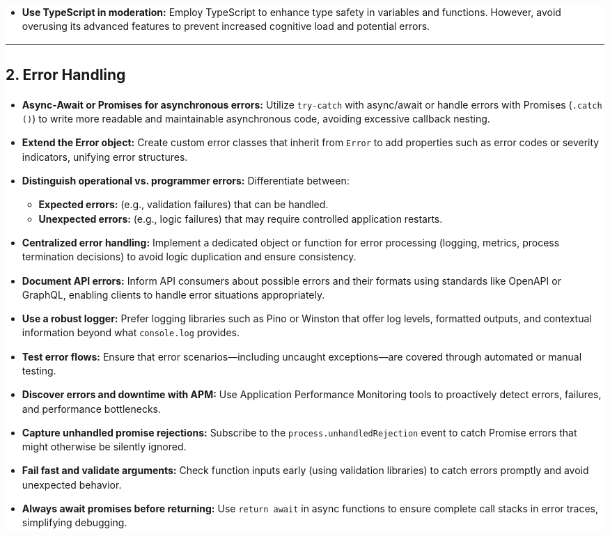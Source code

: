 - **Use TypeScript in moderation:**
  Employ TypeScript to enhance type safety in variables and functions. However,
  avoid overusing its advanced features to prevent increased cognitive load and
  potential errors.

---

## 2. Error Handling

- **Async-Await or Promises for asynchronous errors:**
  Utilize `try-catch` with async/await or handle errors with Promises
  (`.catch()`) to write more readable and maintainable asynchronous code,
  avoiding excessive callback nesting.

- **Extend the Error object:**
  Create custom error classes that inherit from `Error` to add properties such
  as error codes or severity indicators, unifying error structures.

- **Distinguish operational vs. programmer errors:**
  Differentiate between:
  - **Expected errors:** (e.g., validation failures) that can be handled.
  - **Unexpected errors:** (e.g., logic failures) that may require controlled
  application restarts.

- **Centralized error handling:**
  Implement a dedicated object or function for error processing (logging,
  metrics, process termination decisions) to avoid logic duplication and ensure
  consistency.

- **Document API errors:**
  Inform API consumers about possible errors and their formats using standards
  like OpenAPI or GraphQL, enabling clients to handle error situations
  appropriately.

- **Use a robust logger:**
  Prefer logging libraries such as Pino or Winston that offer log levels,
  formatted outputs, and contextual information beyond what `console.log`
  provides.

- **Test error flows:**
  Ensure that error scenarios—including uncaught exceptions—are covered through
  automated or manual testing.

- **Discover errors and downtime with APM:**
  Use Application Performance Monitoring tools to proactively detect errors,
  failures, and performance bottlenecks.

- **Capture unhandled promise rejections:**
  Subscribe to the `process.unhandledRejection` event to catch Promise errors
  that might otherwise be silently ignored.

- **Fail fast and validate arguments:**
  Check function inputs early (using validation libraries) to catch errors
  promptly and avoid unexpected behavior.

- **Always await promises before returning:**
  Use `return await` in async functions to ensure complete call stacks in error
  traces, simplifying debugging.
